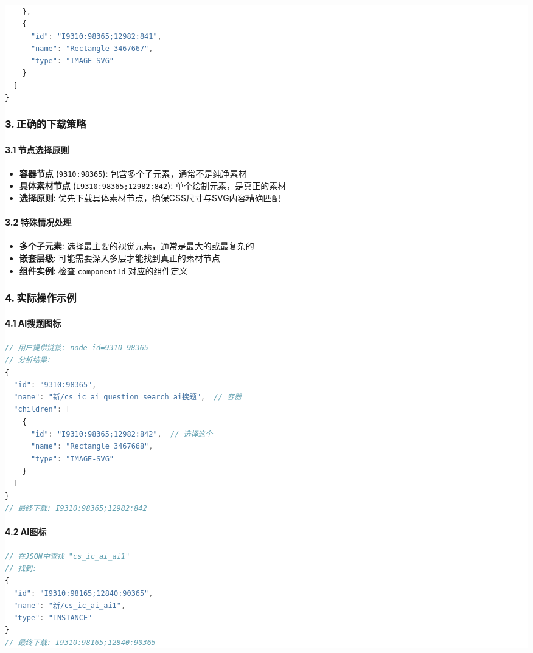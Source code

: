 ```javascript
    },
    {
      "id": "I9310:98365;12982:841",
      "name": "Rectangle 3467667", 
      "type": "IMAGE-SVG"
    }
  ]
}
```

### 3. 正确的下载策略

#### 3.1 节点选择原则
- **容器节点** (`9310:98365`): 包含多个子元素，通常不是纯净素材
- **具体素材节点** (`I9310:98365;12982:842`): 单个绘制元素，是真正的素材
- **选择原则**: 优先下载具体素材节点，确保CSS尺寸与SVG内容精确匹配

#### 3.2 特殊情况处理
- **多个子元素**: 选择最主要的视觉元素，通常是最大的或最复杂的
- **嵌套层级**: 可能需要深入多层才能找到真正的素材节点
- **组件实例**: 检查 `componentId` 对应的组件定义

### 4. 实际操作示例

#### 4.1 AI搜题图标
```javascript
// 用户提供链接: node-id=9310-98365
// 分析结果:
{
  "id": "9310:98365",
  "name": "新/cs_ic_ai_question_search_ai搜题",  // 容器
  "children": [
    {
      "id": "I9310:98365;12982:842",  // 选择这个
      "name": "Rectangle 3467668",
      "type": "IMAGE-SVG"
    }
  ]
}
// 最终下载: I9310:98365;12982:842
```

#### 4.2 AI图标
```javascript
// 在JSON中查找 "cs_ic_ai_ai1"
// 找到:
{
  "id": "I9310:98165;12840:90365",
  "name": "新/cs_ic_ai_ai1",
  "type": "INSTANCE"
}
// 最终下载: I9310:98165;12840:90365
```
